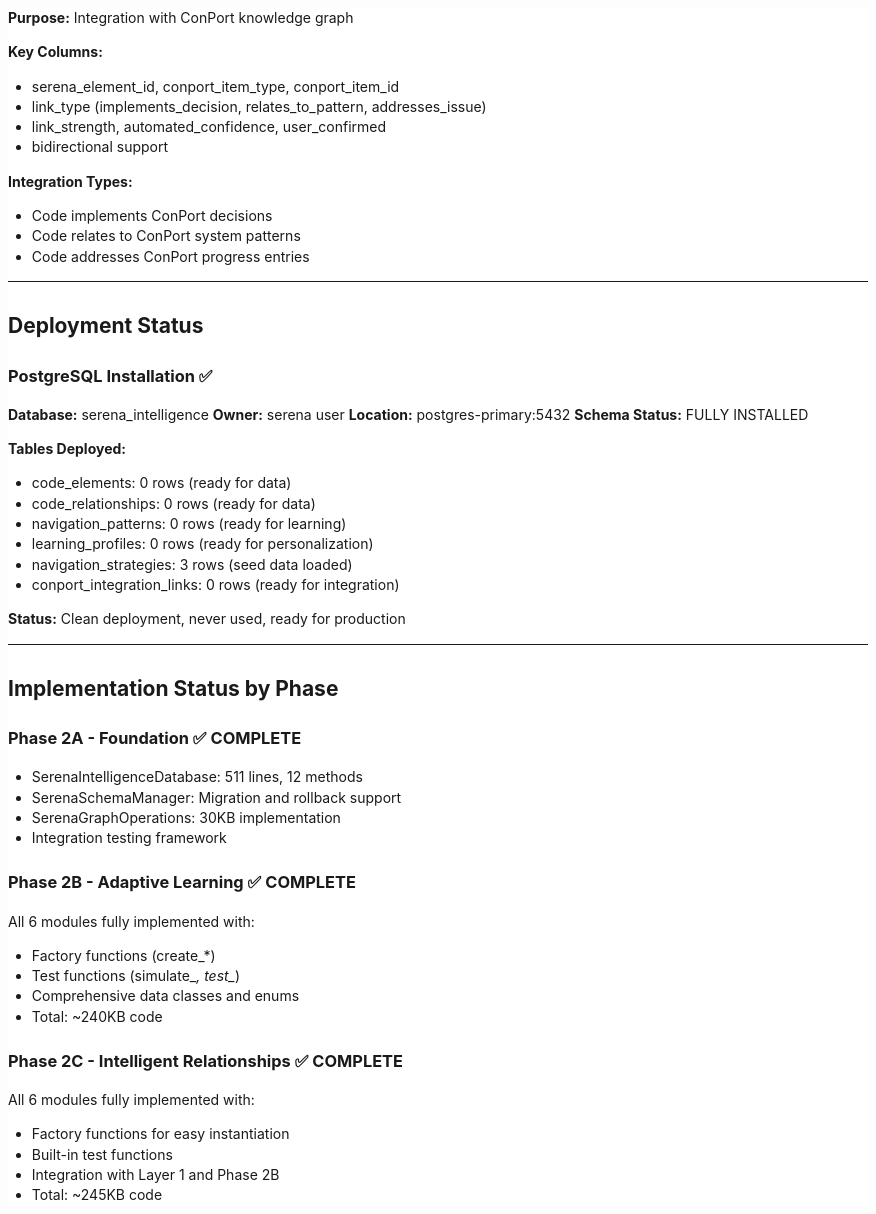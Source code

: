 **Purpose:** Integration with ConPort knowledge graph

**Key Columns:**
- serena_element_id, conport_item_type, conport_item_id
- link_type (implements_decision, relates_to_pattern, addresses_issue)
- link_strength, automated_confidence, user_confirmed
- bidirectional support

**Integration Types:**
- Code implements ConPort decisions
- Code relates to ConPort system patterns
- Code addresses ConPort progress entries

---

## Deployment Status

### PostgreSQL Installation ✅

**Database:** serena_intelligence
**Owner:** serena user
**Location:** postgres-primary:5432
**Schema Status:** FULLY INSTALLED

**Tables Deployed:**
- code_elements: 0 rows (ready for data)
- code_relationships: 0 rows (ready for data)
- navigation_patterns: 0 rows (ready for learning)
- learning_profiles: 0 rows (ready for personalization)
- navigation_strategies: 3 rows (seed data loaded)
- conport_integration_links: 0 rows (ready for integration)

**Status:** Clean deployment, never used, ready for production

---

## Implementation Status by Phase

### Phase 2A - Foundation ✅ COMPLETE
- SerenaIntelligenceDatabase: 511 lines, 12 methods
- SerenaSchemaManager: Migration and rollback support
- SerenaGraphOperations: 30KB implementation
- Integration testing framework

### Phase 2B - Adaptive Learning ✅ COMPLETE
All 6 modules fully implemented with:
- Factory functions (create_*)
- Test functions (simulate_*, test_*)
- Comprehensive data classes and enums
- Total: ~240KB code

### Phase 2C - Intelligent Relationships ✅ COMPLETE
All 6 modules fully implemented with:
- Factory functions for easy instantiation
- Built-in test functions
- Integration with Layer 1 and Phase 2B
- Total: ~245KB code
